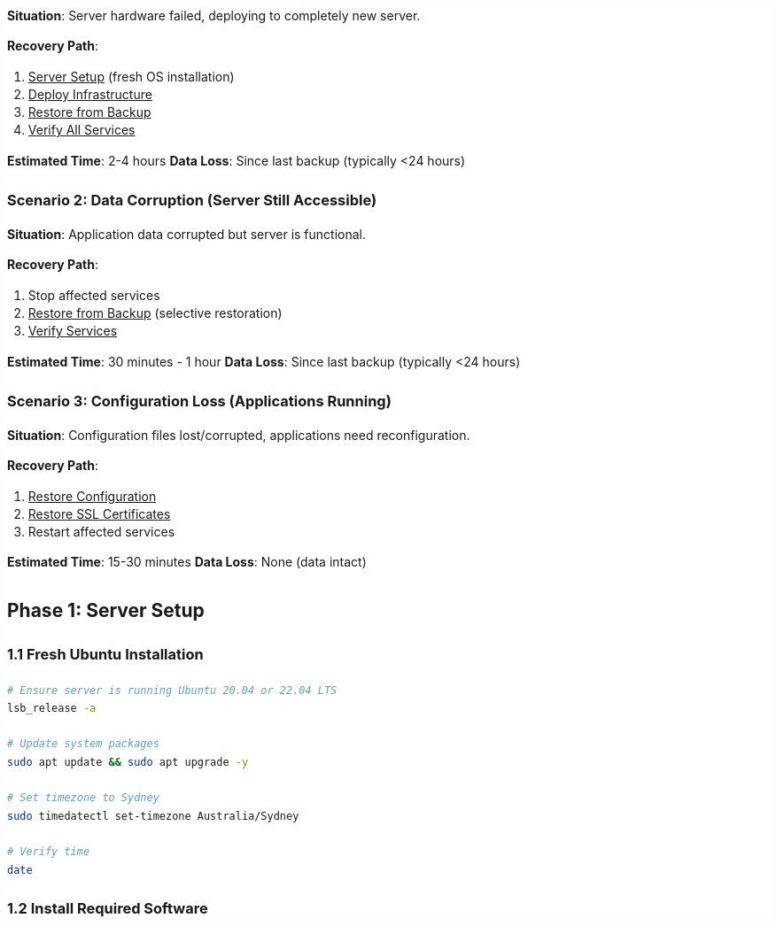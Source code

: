 **Situation**: Server hardware failed, deploying to completely new server.

**Recovery Path**:
1. [Server Setup](#phase-1-server-setup) (fresh OS installation)
2. [Deploy Infrastructure](#phase-2-infrastructure-deployment)
3. [Restore from Backup](#phase-3-backup-restoration)
4. [Verify All Services](#phase-4-service-verification)

**Estimated Time**: 2-4 hours
**Data Loss**: Since last backup (typically <24 hours)

### Scenario 2: Data Corruption (Server Still Accessible)

**Situation**: Application data corrupted but server is functional.

**Recovery Path**:
1. Stop affected services
2. [Restore from Backup](#phase-3-backup-restoration) (selective restoration)
3. [Verify Services](#phase-4-service-verification)

**Estimated Time**: 30 minutes - 1 hour
**Data Loss**: Since last backup (typically <24 hours)

### Scenario 3: Configuration Loss (Applications Running)

**Situation**: Configuration files lost/corrupted, applications need reconfiguration.

**Recovery Path**:
1. [Restore Configuration](#restore-configuration-files)
2. [Restore SSL Certificates](#restore-ssl-certificates)
3. Restart affected services

**Estimated Time**: 15-30 minutes
**Data Loss**: None (data intact)

## Phase 1: Server Setup

### 1.1 Fresh Ubuntu Installation

```bash
# Ensure server is running Ubuntu 20.04 or 22.04 LTS
lsb_release -a

# Update system packages
sudo apt update && sudo apt upgrade -y

# Set timezone to Sydney
sudo timedatectl set-timezone Australia/Sydney

# Verify time
date
```

### 1.2 Install Required Software
